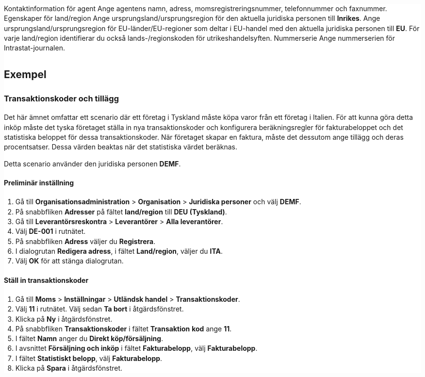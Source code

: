 <tr class="even">
<td>Kontaktinformation för agent</td>
<td>Ange agentens namn, adress, momsregistreringsnummer, telefonnummer och faxnummer.</td>
</tr>
<tr class="odd">
<td>Egenskaper för land/region</td>
<td>Ange ursprungsland/ursprungsregion för den aktuella juridiska personen till <strong>Inrikes</strong>. Ange ursprungsland/ursprungsregion för EU-länder/EU-regioner som deltar i EU-handel med den aktuella juridiska personen till <strong>EU</strong>. För varje land/region identifierar du också lands-/regionskoden för utrikeshandelsyften.</td>
</tr>
<tr class="even">
<td>Nummerserie</td>
<td>Ange nummerserien för Intrastat-journalen.</td>
</tr>
</tbody>
</table>

## <a name="example"></a>Exempel

### <a name="transaction-codes-and-miscellaneous-charges"></a><a name= "transaction-codes-and-miscellaneous-charges"></a>Transaktionskoder och tillägg

Det här ämnet omfattar ett scenario där ett företag i Tyskland måste köpa varor från ett företag i Italien. För att kunna göra detta inköp måste det tyska företaget ställa in nya transaktionskoder och konfigurera beräkningsregler för fakturabeloppet och det statistiska beloppet för dessa transaktionskoder. När företaget skapar en faktura, måste det dessutom ange tillägg och deras procentsatser. Dessa värden beaktas när det statistiska värdet beräknas.

Detta scenario använder den juridiska personen **DEMF**.

#### <a name="preliminary-setup"></a>Preliminär inställning

1. Gå till **Organisationsadministration** > **Organisation** > **Juridiska personer** och välj **DEMF**.
2. På snabbfliken **Adresser** på fältet **land/region** till **DEU (Tyskland)**.
3. Gå till **Leverantörsreskontra** > **Leverantörer** > **Alla leverantörer**.
4. Välj **DE-001** i rutnätet.
5. På snabbfliken **Adress** väljer du **Registrera**.
6. I dialogrutan **Redigera adress**, i fältet **Land/region**, väljer du **ITA**.
7. Välj **OK** för att stänga dialogrutan.

#### <a name="set-up-transaction-codes"></a>Ställ in transaktionskoder

1. Gå till **Moms** > **Inställningar** > **Utländsk handel** > **Transaktionskoder**.
2. Välj **11** i rutnätet. Välj sedan **Ta bort** i åtgärdsfönstret.
3. Klicka på **Ny** i åtgärdsfönstret.
4. På snabbfliken **Transaktionskoder** i fältet **Transaktion** **kod** ange **11**.
5. I fältet **Namn** anger du **Direkt köp/försäljning**.
6. I avsnittet **Försäljning och inköp** i fältet **Fakturabelopp**, välj **Fakturabelopp**.
7. I fältet **Statistiskt belopp**, välj **Fakturabelopp**.
8. Klicka på **Spara** i åtgärdsfönstret.
